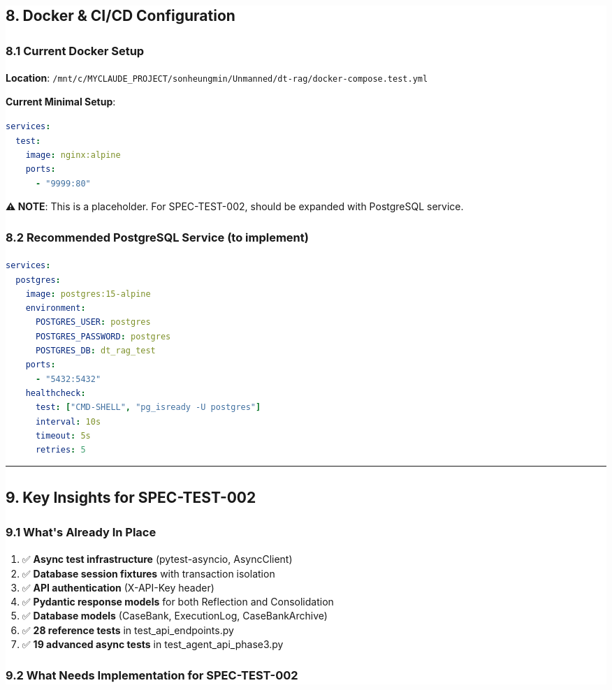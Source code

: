 
## 8. Docker & CI/CD Configuration

### 8.1 Current Docker Setup

**Location**: `/mnt/c/MYCLAUDE_PROJECT/sonheungmin/Unmanned/dt-rag/docker-compose.test.yml`

**Current Minimal Setup**:
```yaml
services:
  test:
    image: nginx:alpine
    ports:
      - "9999:80"
```

**⚠️ NOTE**: This is a placeholder. For SPEC-TEST-002, should be expanded with PostgreSQL service.

### 8.2 Recommended PostgreSQL Service (to implement)

```yaml
services:
  postgres:
    image: postgres:15-alpine
    environment:
      POSTGRES_USER: postgres
      POSTGRES_PASSWORD: postgres
      POSTGRES_DB: dt_rag_test
    ports:
      - "5432:5432"
    healthcheck:
      test: ["CMD-SHELL", "pg_isready -U postgres"]
      interval: 10s
      timeout: 5s
      retries: 5
```

---

## 9. Key Insights for SPEC-TEST-002

### 9.1 What's Already In Place

1. ✅ **Async test infrastructure** (pytest-asyncio, AsyncClient)
2. ✅ **Database session fixtures** with transaction isolation
3. ✅ **API authentication** (X-API-Key header)
4. ✅ **Pydantic response models** for both Reflection and Consolidation
5. ✅ **Database models** (CaseBank, ExecutionLog, CaseBankArchive)
6. ✅ **28 reference tests** in test_api_endpoints.py
7. ✅ **19 advanced async tests** in test_agent_api_phase3.py

### 9.2 What Needs Implementation for SPEC-TEST-002
